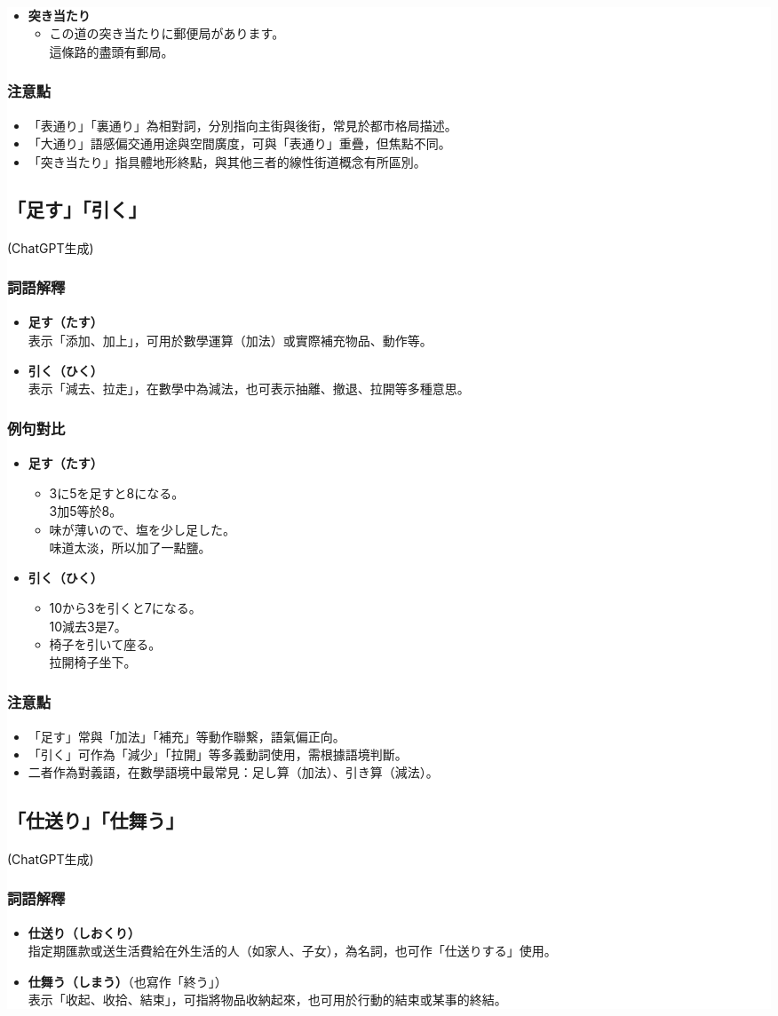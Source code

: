 - **突き当たり**
  - この道の突き当たりに郵便局があります。  
    這條路的盡頭有郵局。
  
### 注意點

- 「表通り」「裏通り」為相對詞，分別指向主街與後街，常見於都市格局描述。
- 「大通り」語感偏交通用途與空間廣度，可與「表通り」重疊，但焦點不同。
- 「突き当たり」指具體地形終點，與其他三者的線性街道概念有所區別。

## 「足す」「引く」

(ChatGPT生成)

### 詞語解釋

- **足す（たす）**  
  表示「添加、加上」，可用於數學運算（加法）或實際補充物品、動作等。

- **引く（ひく）**  
  表示「減去、拉走」，在數學中為減法，也可表示抽離、撤退、拉開等多種意思。

### 例句對比

- **足す（たす）**
  - 3に5を足すと8になる。  
    3加5等於8。
  - 味が薄いので、塩を少し足した。  
    味道太淡，所以加了一點鹽。

- **引く（ひく）**
  - 10から3を引くと7になる。  
    10減去3是7。
  - 椅子を引いて座る。  
    拉開椅子坐下。

### 注意點

- 「足す」常與「加法」「補充」等動作聯繫，語氣偏正向。
- 「引く」可作為「減少」「拉開」等多義動詞使用，需根據語境判斷。
- 二者作為對義語，在數學語境中最常見：足し算（加法）、引き算（減法）。

## 「仕送り」「仕舞う」

(ChatGPT生成)

### 詞語解釋

- **仕送り（しおくり）**  
  指定期匯款或送生活費給在外生活的人（如家人、子女），為名詞，也可作「仕送りする」使用。

- **仕舞う（しまう）**（也寫作「終う」）  
  表示「收起、收拾、結束」，可指將物品收納起來，也可用於行動的結束或某事的終結。
